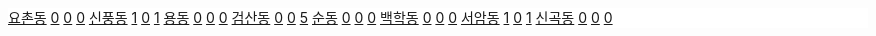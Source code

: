   
  <tr class="item">
    <td><a href="전라북도김제시요촌동">요촌동</a></td>
    <td><a href="전라북도김제시요촌동">0</a></td>
    <td><a href="전라북도김제시요촌동">0</a></td>
    <td><a href="전라북도김제시요촌동">0</a></td>
  </tr>
    

  <tr class="item">
    <td><a href="전라북도김제시신풍동">신풍동</a></td>
    <td><a href="전라북도김제시신풍동">1</a></td>
    <td><a href="전라북도김제시신풍동">0</a></td>
    <td><a href="전라북도김제시신풍동">1</a></td>
  </tr>
    

  <tr class="item">
    <td><a href="전라북도김제시용동">용동</a></td>
    <td><a href="전라북도김제시용동">0</a></td>
    <td><a href="전라북도김제시용동">0</a></td>
    <td><a href="전라북도김제시용동">0</a></td>
  </tr>
    

  <tr class="item">
    <td><a href="전라북도김제시검산동">검산동</a></td>
    <td><a href="전라북도김제시검산동">0</a></td>
    <td><a href="전라북도김제시검산동">0</a></td>
    <td><a href="전라북도김제시검산동">5</a></td>
  </tr>
    

  <tr class="item">
    <td><a href="전라북도김제시순동">순동</a></td>
    <td><a href="전라북도김제시순동">0</a></td>
    <td><a href="전라북도김제시순동">0</a></td>
    <td><a href="전라북도김제시순동">0</a></td>
  </tr>
    

  <tr class="item">
    <td><a href="전라북도김제시백학동">백학동</a></td>
    <td><a href="전라북도김제시백학동">0</a></td>
    <td><a href="전라북도김제시백학동">0</a></td>
    <td><a href="전라북도김제시백학동">0</a></td>
  </tr>
    

  <tr class="item">
    <td><a href="전라북도김제시서암동">서암동</a></td>
    <td><a href="전라북도김제시서암동">1</a></td>
    <td><a href="전라북도김제시서암동">0</a></td>
    <td><a href="전라북도김제시서암동">1</a></td>
  </tr>
    

  <tr class="item">
    <td><a href="전라북도김제시신곡동">신곡동</a></td>
    <td><a href="전라북도김제시신곡동">0</a></td>
    <td><a href="전라북도김제시신곡동">0</a></td>
    <td><a href="전라북도김제시신곡동">0</a></td>
  </tr>
    
